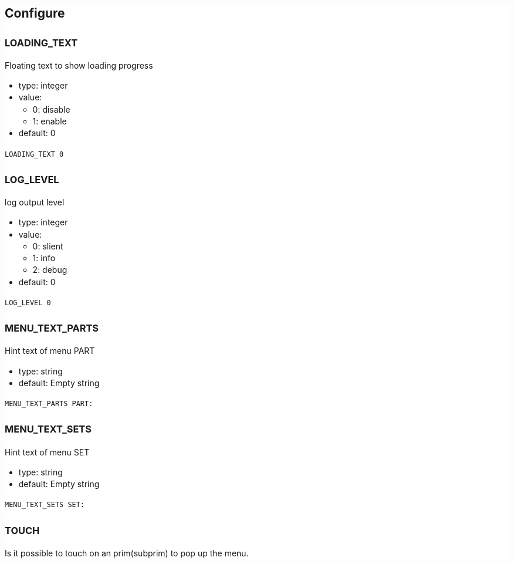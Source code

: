 ## Configure

### LOADING_TEXT

Floating text to show loading progress

- type: integer
- value:
  - 0: disable
  - 1: enable
- default: 0

```lsl
LOADING_TEXT 0
```

### LOG_LEVEL

log output level

- type: integer
- value:
  - 0: slient
  - 1: info
  - 2: debug
- default: 0

```lsl
LOG_LEVEL 0
```

### MENU_TEXT_PARTS

Hint text of menu PART

- type: string
- default: Empty string

```lsl
MENU_TEXT_PARTS PART:
```

### MENU_TEXT_SETS

Hint text of menu SET

- type: string
- default: Empty string

```lsl
MENU_TEXT_SETS SET:
```

### TOUCH

Is it possible to touch on an prim(subprim) to pop up the menu.
